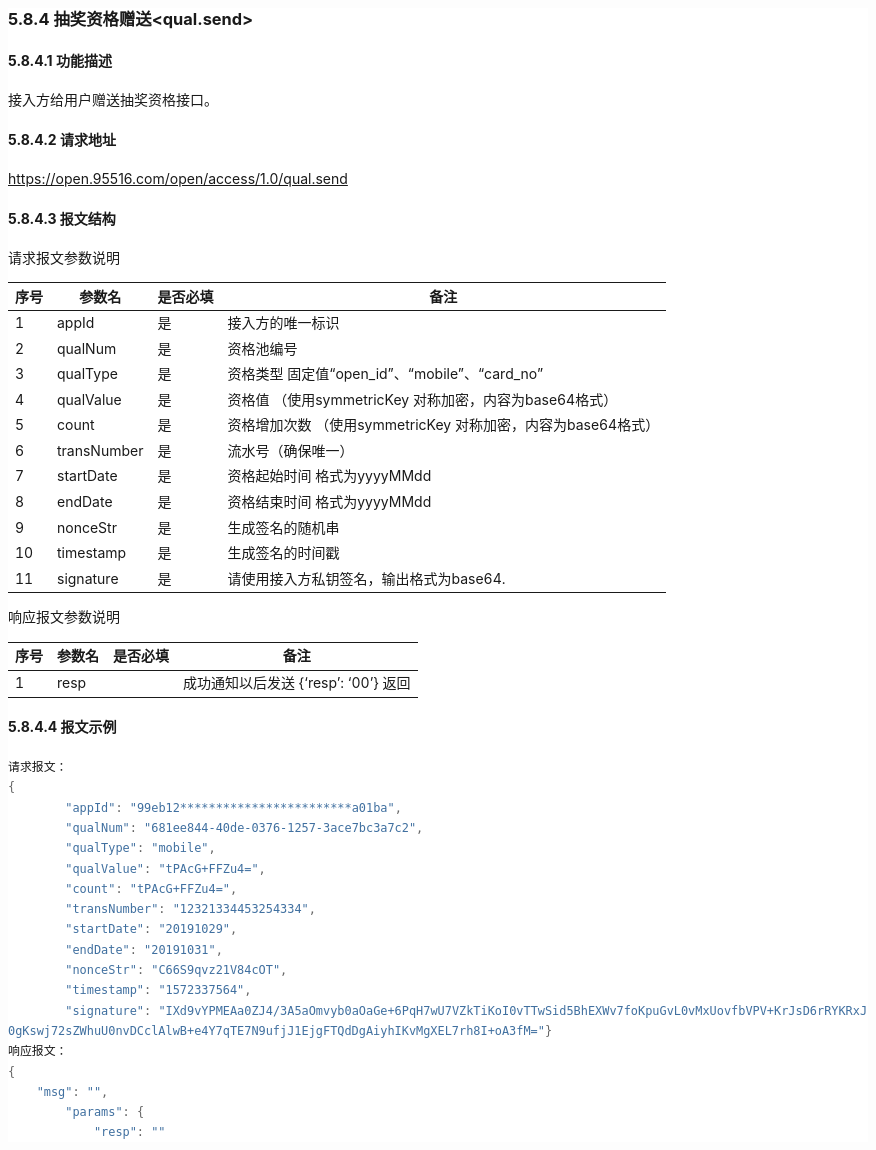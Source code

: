  

### 5.8.4 抽奖资格赠送<qual.send>

#### 5.8.4.1 功能描述

接入方给用户赠送抽奖资格接口。

#### 5.8.4.2 请求地址

https://open.95516.com/open/access/1.0/qual.send

#### 5.8.4.3 报文结构

请求报文参数说明

| **序号** | **参数名**  | **是否必填** | **备注**                                                     |
| -------- | ----------- | ------------ | ------------------------------------------------------------ |
| 1        | appId       | 是           | 接入方的唯一标识                                             |
| 2        | qualNum     | 是           | 资格池编号                                                   |
| 3        | qualType    | 是           | 资格类型  固定值“open_id”、“mobile”、“card_no”               |
| 4        | qualValue   | 是           | 资格值  （使用symmetricKey 对称加密，内容为base64格式）      |
| 5        | count       | 是           | 资格增加次数  （使用symmetricKey 对称加密，内容为base64格式） |
| 6        | transNumber | 是           | 流水号（确保唯一）                                           |
| 7        | startDate   | 是           | 资格起始时间 格式为yyyyMMdd                                  |
| 8        | endDate     | 是           | 资格结束时间 格式为yyyyMMdd                                  |
| 9        | nonceStr    | 是           | 生成签名的随机串                                             |
| 10       | timestamp   | 是           | 生成签名的时间戳                                             |
| 11       | signature   | 是           | 请使用接入方私钥签名，输出格式为base64.                      |

 

响应报文参数说明

| **序号** | **参数名** | **是否必填** | **备注**                             |
| -------- | ---------- | ------------ | ------------------------------------ |
| 1        | resp       |              | 成功通知以后发送 {‘resp’: ‘00’} 返回 |

#### 5.8.4.4 报文示例

```java
请求报文：
{
        "appId": "99eb12************************a01ba",
        "qualNum": "681ee844-40de-0376-1257-3ace7bc3a7c2",
        "qualType": "mobile",
        "qualValue": "tPAcG+FFZu4=",
        "count": "tPAcG+FFZu4=",
        "transNumber": "12321334453254334",
        "startDate": "20191029",
        "endDate": "20191031",
        "nonceStr": "C66S9qvz21V84cOT",
        "timestamp": "1572337564",
        "signature": "IXd9vYPMEAa0ZJ4/3A5aOmvyb0aOaGe+6PqH7wU7VZkTiKoI0vTTwSid5BhEXWv7foKpuGvL0vMxUovfbVPV+KrJsD6rRYKRxJ0gKswj72sZWhuU0nvDCclAlwB+e4Y7qTE7N9ufjJ1EjgFTQdDgAiyhIKvMgXEL7rh8I+oA3fM="}
响应报文：
{
	"msg": "",
        "params": {
            "resp": ""
```